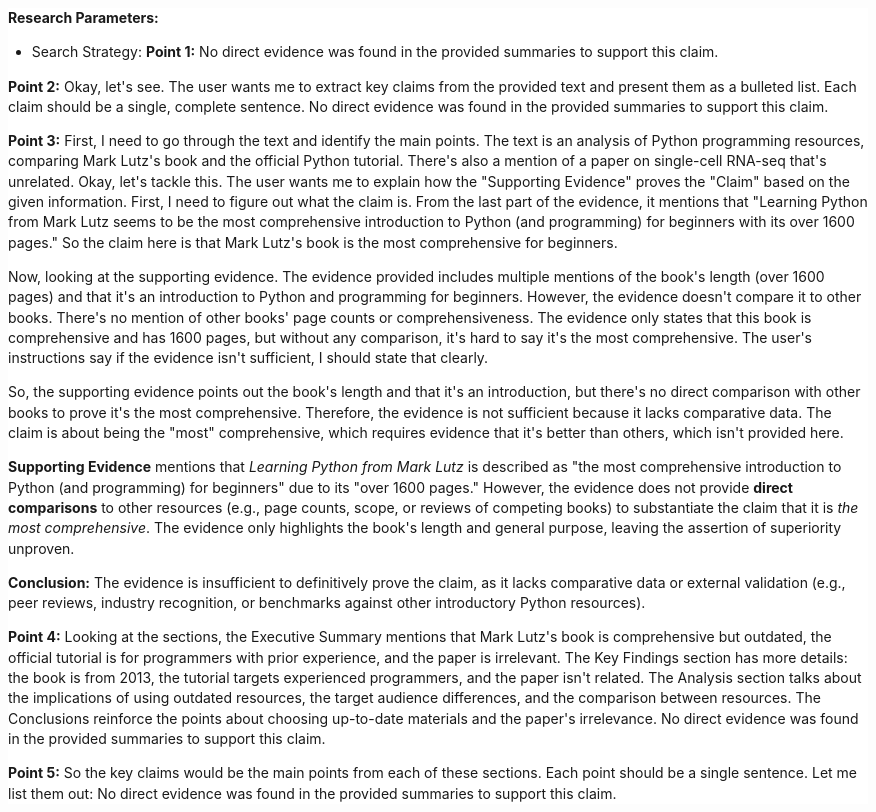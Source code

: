 **Research Parameters:**
- Search Strategy: **Point 1:** <think>
No direct evidence was found in the provided summaries to support this claim.

**Point 2:** Okay, let's see. The user wants me to extract key claims from the provided text and present them as a bulleted list. Each claim should be a single, complete sentence.
No direct evidence was found in the provided summaries to support this claim.

**Point 3:** First, I need to go through the text and identify the main points. The text is an analysis of Python programming resources, comparing Mark Lutz's book and the official Python tutorial. There's also a mention of a paper on single-cell RNA-seq that's unrelated.
<think>
Okay, let's tackle this. The user wants me to explain how the "Supporting Evidence" proves the "Claim" based on the given information. First, I need to figure out what the claim is. From the last part of the evidence, it mentions that "Learning Python from Mark Lutz seems to be the most comprehensive introduction to Python (and programming) for beginners with its over 1600 pages." So the claim here is that Mark Lutz's book is the most comprehensive for beginners.

Now, looking at the supporting evidence. The evidence provided includes multiple mentions of the book's length (over 1600 pages) and that it's an introduction to Python and programming for beginners. However, the evidence doesn't compare it to other books. There's no mention of other books' page counts or comprehensiveness. The evidence only states that this book is comprehensive and has 1600 pages, but without any comparison, it's hard to say it's the most comprehensive. The user's instructions say if the evidence isn't sufficient, I should state that clearly.

So, the supporting evidence points out the book's length and that it's an introduction, but there's no direct comparison with other books to prove it's the most comprehensive. Therefore, the evidence is not sufficient because it lacks comparative data. The claim is about being the "most" comprehensive, which requires evidence that it's better than others, which isn't provided here.
</think>

**Supporting Evidence** mentions that *Learning Python from Mark Lutz* is described as "the most comprehensive introduction to Python (and programming) for beginners" due to its "over 1600 pages." However, the evidence does not provide **direct comparisons** to other resources (e.g., page counts, scope, or reviews of competing books) to substantiate the claim that it is *the most comprehensive*. The evidence only highlights the book's length and general purpose, leaving the assertion of superiority unproven. 

**Conclusion:** The evidence is insufficient to definitively prove the claim, as it lacks comparative data or external validation (e.g., peer reviews, industry recognition, or benchmarks against other introductory Python resources).

**Point 4:** Looking at the sections, the Executive Summary mentions that Mark Lutz's book is comprehensive but outdated, the official tutorial is for programmers with prior experience, and the paper is irrelevant. The Key Findings section has more details: the book is from 2013, the tutorial targets experienced programmers, and the paper isn't related. The Analysis section talks about the implications of using outdated resources, the target audience differences, and the comparison between resources. The Conclusions reinforce the points about choosing up-to-date materials and the paper's irrelevance.
No direct evidence was found in the provided summaries to support this claim.

**Point 5:** So the key claims would be the main points from each of these sections. Each point should be a single sentence. Let me list them out:
No direct evidence was found in the provided summaries to support this claim.
